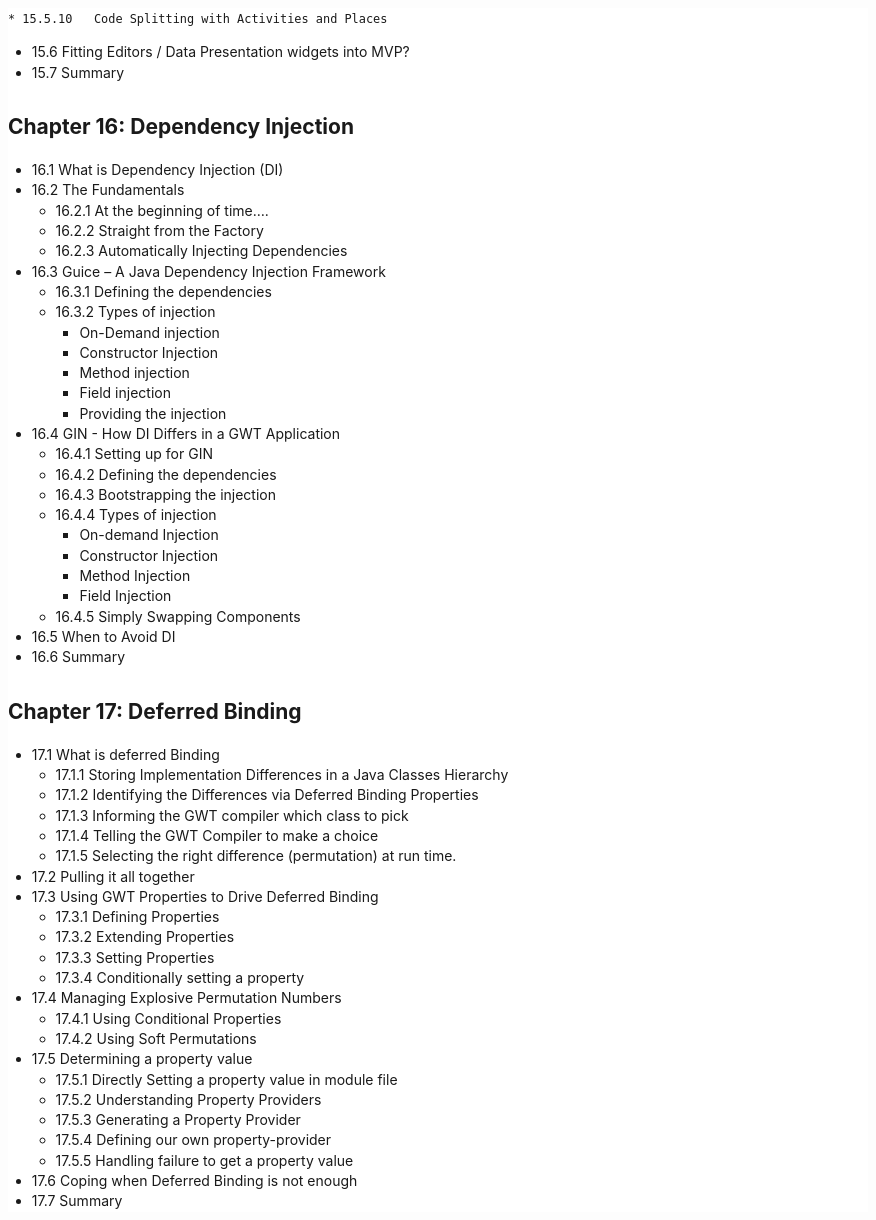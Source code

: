     * 15.5.10	Code Splitting with Activities and Places
  * 15.6	Fitting Editors / Data Presentation widgets into MVP?
  * 15.7	Summary

## Chapter 16: Dependency Injection ##
  * 16.1	What is Dependency Injection (DI)
  * 16.2	The Fundamentals
    * 16.2.1	At the beginning of time….
    * 16.2.2	Straight from the Factory
    * 16.2.3	Automatically Injecting Dependencies
  * 16.3	Guice – A Java Dependency Injection Framework
    * 16.3.1	Defining the dependencies
    * 16.3.2	Types of injection
      * On-Demand injection
      * Constructor Injection
      * Method injection
      * Field injection
      * Providing the injection
  * 16.4	GIN - How DI Differs in a GWT Application
    * 16.4.1	Setting up for GIN
    * 16.4.2	Defining the dependencies
    * 16.4.3	Bootstrapping the injection
    * 16.4.4	Types of injection
      * On-demand Injection
      * Constructor Injection
      * Method Injection
      * Field Injection
    * 16.4.5	Simply Swapping Components
  * 16.5	When to Avoid DI
  * 16.6	Summary

## Chapter 17: Deferred Binding ##
  * 17.1	What is deferred Binding
    * 17.1.1	Storing Implementation Differences in a Java Classes Hierarchy
    * 17.1.2	Identifying the Differences via Deferred Binding Properties
    * 17.1.3	Informing the GWT compiler which class to pick
    * 17.1.4	Telling the GWT Compiler to make a choice
    * 17.1.5	Selecting the right difference (permutation) at run time.
  * 17.2	Pulling it all together
  * 17.3	Using GWT Properties to Drive Deferred Binding
    * 17.3.1	Defining Properties
    * 17.3.2	Extending Properties
    * 17.3.3	Setting Properties
    * 17.3.4	Conditionally setting a property
  * 17.4	Managing Explosive Permutation Numbers
    * 17.4.1	Using Conditional Properties
    * 17.4.2	Using Soft Permutations
  * 17.5	Determining a property value
    * 17.5.1	Directly Setting a property value in module file
    * 17.5.2	Understanding Property Providers
    * 17.5.3	Generating a Property Provider
    * 17.5.4	Defining our own property-provider
    * 17.5.5	Handling failure to get a property value
  * 17.6	Coping when Deferred Binding is not enough
  * 17.7	Summary
